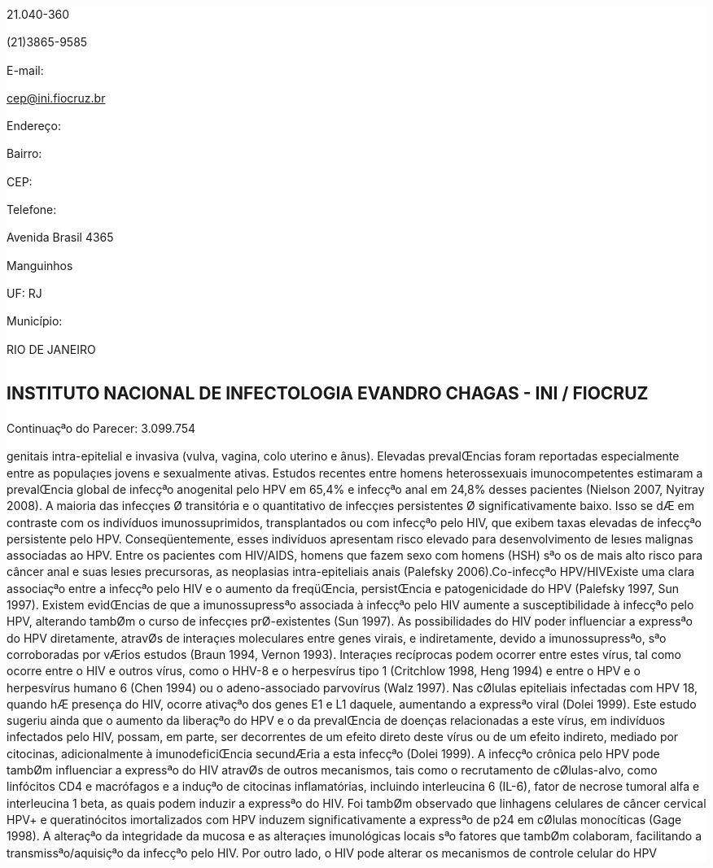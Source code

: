 21.040-360

(21)3865-9585

E-mail:

cep@ini.fiocruz.br

Endereço:

Bairro:

CEP:

Telefone:

Avenida Brasil 4365

Manguinhos

UF: RJ

Município:

RIO DE JANEIRO

## INSTITUTO NACIONAL DE INFECTOLOGIA EVANDRO CHAGAS - INI / FIOCRUZ



Continuaçªo do Parecer: 3.099.754

genitais intra-epitelial e invasiva (vulva, vagina, colo uterino e ânus). Elevadas prevalŒncias foram reportadas especialmente entre as populaçıes jovens e sexualmente ativas. Estudos recentes entre homens heterossexuais imunocompetentes estimaram a prevalŒncia global de infecçªo anogenital pelo HPV em 65,4% e infecçªo anal em 24,8% desses pacientes (Nielson 2007, Nyitray 2008). A maioria das infecçıes Ø transitória e o quantitativo de infecçıes persistentes Ø significativamente baixo. Isso se dÆ em contraste com os indivíduos imunossuprimidos, transplantados ou com infecçªo pelo HIV, que exibem taxas elevadas de infecçªo persistente pelo HPV. Conseqüentemente, esses indivíduos apresentam risco elevado para desenvolvimento de lesıes malignas associadas ao HPV. Entre os pacientes com HIV/AIDS, homens que fazem sexo com homens (HSH) sªo os de mais alto risco para câncer anal e suas lesıes precursoras, as neoplasias intra-epiteliais anais (Palefsky 2006).Co-infecçªo HPV/HIVExiste uma clara associaçªo entre a infecçªo pelo HIV e o aumento da freqüŒncia, persistŒncia e patogenicidade do HPV (Palefsky 1997, Sun 1997).  Existem  evidŒncias de que a imunossupressªo associada à infecçªo pelo HIV aumente a susceptibilidade à infecçªo pelo HPV, alterando tambØm o curso de infecçıes prØ-existentes (Sun 1997). As possibilidades do HIV poder influenciar a expressªo do HPV diretamente, atravØs de interaçıes moleculares entre genes virais, e indiretamente, devido a imunossupressªo, sªo corroboradas por vÆrios estudos (Braun 1994, Vernon 1993). Interaçıes recíprocas podem ocorrer entre estes vírus, tal como ocorre entre o HIV e outros vírus, como o HHV-8 e o herpesvírus tipo 1 (Critchlow 1998, Heng 1994) e entre o HPV e o herpesvírus humano 6 (Chen 1994) ou o adeno-associado parvovírus (Walz 1997). Nas cØlulas epiteliais infectadas com HPV 18, quando hÆ presença do HIV, ocorre ativaçªo dos genes E1 e L1 daquele, aumentando a expressªo viral (Dolei 1999). Este estudo sugeriu ainda que o aumento da liberaçªo do HPV e o da prevalŒncia de doenças relacionadas a este vírus, em indivíduos infectados pelo HIV, possam, em parte, ser decorrentes de um efeito direto deste vírus ou de um efeito indireto, mediado por citocinas, adicionalmente à imunodeficiŒncia secundÆria a esta infecçªo (Dolei 1999). A infecçªo crônica pelo HPV pode tambØm influenciar a expressªo do HIV atravØs de outros mecanismos, tais como o recrutamento de cØlulas-alvo, como linfócitos CD4 e macrófagos e a induçªo de citocinas inflamatórias, incluindo interleucina 6 (IL-6), fator de necrose tumoral alfa e interleucina 1 beta, as quais podem induzir a expressªo do HIV. Foi tambØm observado que linhagens celulares de câncer cervical HPV+ e queratinócitos imortalizados com HPV induzem significativamente a expressªo de p24 em cØlulas monocíticas (Gage 1998). A alteraçªo da integridade da mucosa e as alteraçıes imunológicas locais sªo fatores que tambØm colaboram, facilitando a transmissªo/aquisiçªo da infecçªo pelo HIV. Por outro lado, o HIV pode alterar os mecanismos de controle celular do HPV
